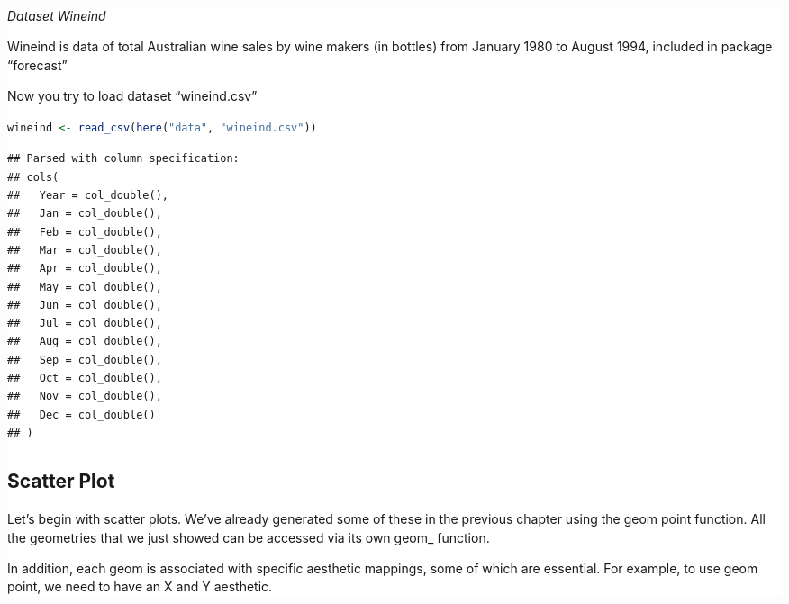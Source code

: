 *Dataset Wineind*

Wineind is data of total Australian wine sales by wine makers (in
bottles) from January 1980 to August 1994, included in package
“forecast”

Now you try to load dataset “wineind.csv”

``` r
wineind <- read_csv(here("data", "wineind.csv"))
```

    ## Parsed with column specification:
    ## cols(
    ##   Year = col_double(),
    ##   Jan = col_double(),
    ##   Feb = col_double(),
    ##   Mar = col_double(),
    ##   Apr = col_double(),
    ##   May = col_double(),
    ##   Jun = col_double(),
    ##   Jul = col_double(),
    ##   Aug = col_double(),
    ##   Sep = col_double(),
    ##   Oct = col_double(),
    ##   Nov = col_double(),
    ##   Dec = col_double()
    ## )

## Scatter Plot

Let’s begin with scatter plots. We’ve already generated some of these in
the previous chapter using the geom point function. All the geometries
that we just showed can be accessed via its own geom\_ function.

In addition, each geom is associated with specific aesthetic mappings,
some of which are essential. For example, to use geom point, we need to
have an X and Y aesthetic.
